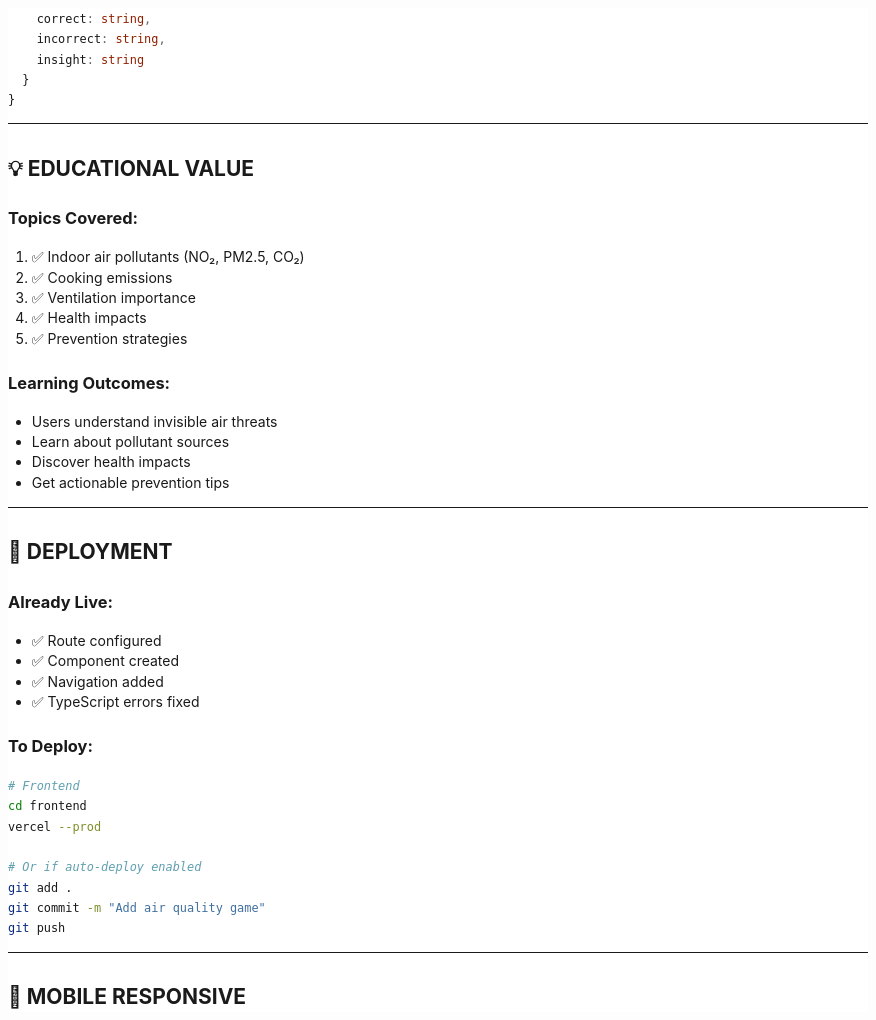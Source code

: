 ```typescript
    correct: string,
    incorrect: string,
    insight: string
  }
}
```

---

## 💡 **EDUCATIONAL VALUE**

### **Topics Covered:**
1. ✅ Indoor air pollutants (NO₂, PM2.5, CO₂)
2. ✅ Cooking emissions
3. ✅ Ventilation importance
4. ✅ Health impacts
5. ✅ Prevention strategies

### **Learning Outcomes:**
- Users understand invisible air threats
- Learn about pollutant sources
- Discover health impacts
- Get actionable prevention tips

---

## 🚀 **DEPLOYMENT**

### **Already Live:**
- ✅ Route configured
- ✅ Component created
- ✅ Navigation added
- ✅ TypeScript errors fixed

### **To Deploy:**
```bash
# Frontend
cd frontend
vercel --prod

# Or if auto-deploy enabled
git add .
git commit -m "Add air quality game"
git push
```

---

## 📱 **MOBILE RESPONSIVE**
